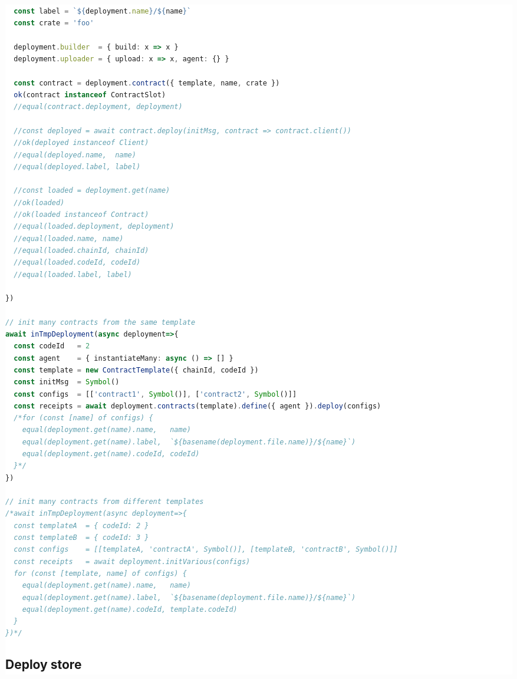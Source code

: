 ```typescript
  const label = `${deployment.name}/${name}`
  const crate = 'foo'

  deployment.builder  = { build: x => x }
  deployment.uploader = { upload: x => x, agent: {} }

  const contract = deployment.contract({ template, name, crate })
  ok(contract instanceof ContractSlot)
  //equal(contract.deployment, deployment)

  //const deployed = await contract.deploy(initMsg, contract => contract.client())
  //ok(deployed instanceof Client)
  //equal(deployed.name,  name)
  //equal(deployed.label, label)

  //const loaded = deployment.get(name)
  //ok(loaded)
  //ok(loaded instanceof Contract)
  //equal(loaded.deployment, deployment)
  //equal(loaded.name, name)
  //equal(loaded.chainId, chainId)
  //equal(loaded.codeId, codeId)
  //equal(loaded.label, label)

})

// init many contracts from the same template
await inTmpDeployment(async deployment=>{
  const codeId   = 2
  const agent    = { instantiateMany: async () => [] }
  const template = new ContractTemplate({ chainId, codeId })
  const initMsg  = Symbol()
  const configs  = [['contract1', Symbol()], ['contract2', Symbol()]]
  const receipts = await deployment.contracts(template).define({ agent }).deploy(configs)
  /*for (const [name] of configs) {
    equal(deployment.get(name).name,   name)
    equal(deployment.get(name).label,  `${basename(deployment.file.name)}/${name}`)
    equal(deployment.get(name).codeId, codeId)
  }*/
})

// init many contracts from different templates
/*await inTmpDeployment(async deployment=>{
  const templateA  = { codeId: 2 }
  const templateB  = { codeId: 3 }
  const configs    = [[templateA, 'contractA', Symbol()], [templateB, 'contractB', Symbol()]]
  const receipts   = await deployment.initVarious(configs)
  for (const [template, name] of configs) {
    equal(deployment.get(name).name,   name)
    equal(deployment.get(name).label,  `${basename(deployment.file.name)}/${name}`)
    equal(deployment.get(name).codeId, template.codeId)
  }
})*/
```
## Deploy store

